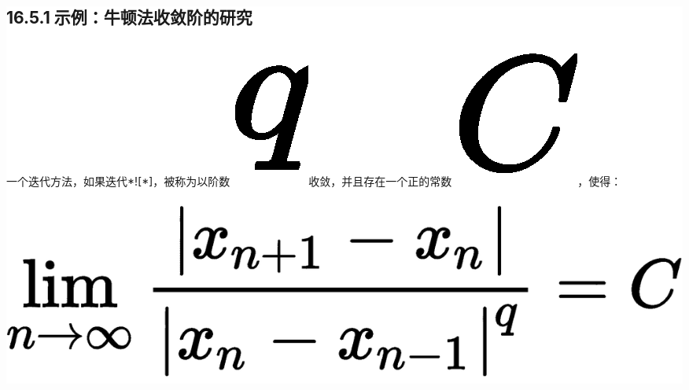 ## 16.5.1 示例：牛顿法收敛阶的研究

一个迭代方法，如果迭代*![*]，被称为以阶数![](img/e551ea10-3819-42ef-b8b1-3884edbf01bc.png)收敛，并且存在一个正的常数![](img/d1e134fb-86be-4b63-ab18-e936219620fe.png)，使得：

![](img/69ef133f-4f49-401c-a132-ee87c1697bba.png)
